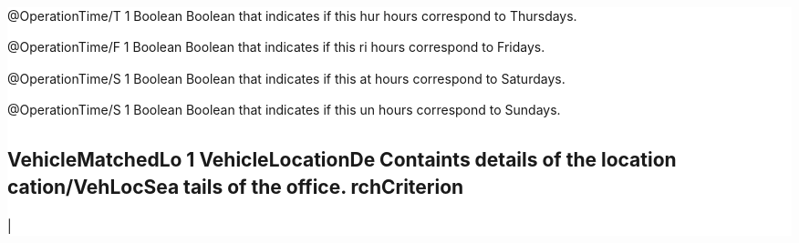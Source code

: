   @OperationTime/T 1   Boolean           Boolean that indicates if this
  hur                                    hours correspond to Thursdays.

  @OperationTime/F 1   Boolean           Boolean that indicates if this
  ri                                     hours correspond to Fridays.

  @OperationTime/S 1   Boolean           Boolean that indicates if this
  at                                     hours correspond to Saturdays.

  @OperationTime/S 1   Boolean           Boolean that indicates if this
  un                                     hours correspond to Sundays.

  VehicleMatchedLo 1   VehicleLocationDe Containts details of the location
  cation/VehLocSea     tails             of the office.
  rchCriterion                           
  --------------------------------------------------------------------------

|
